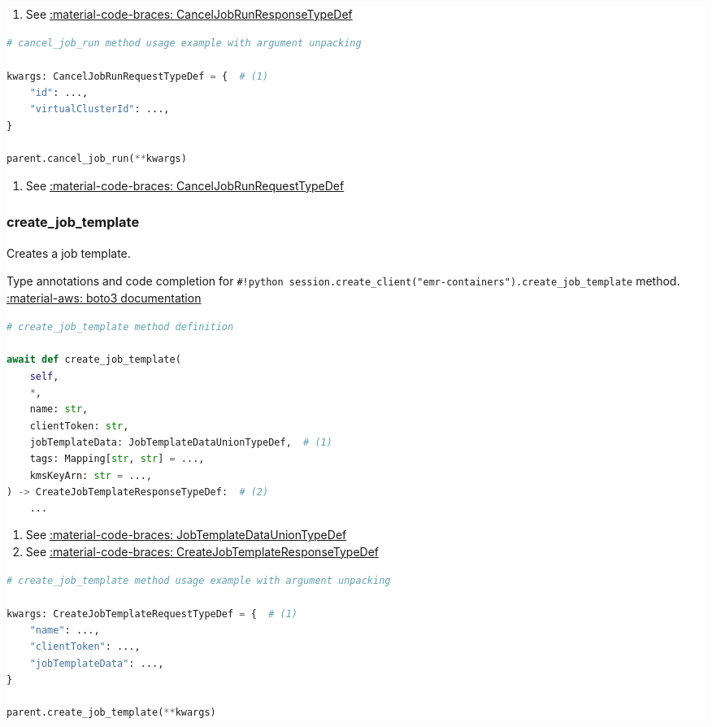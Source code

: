 1. See [:material-code-braces: CancelJobRunResponseTypeDef](./type_defs.md#canceljobrunresponsetypedef)


```python
# cancel_job_run method usage example with argument unpacking

kwargs: CancelJobRunRequestTypeDef = {  # (1)
    "id": ...,
    "virtualClusterId": ...,
}

parent.cancel_job_run(**kwargs)
```

1. See [:material-code-braces: CancelJobRunRequestTypeDef](./type_defs.md#canceljobrunrequesttypedef)

### create\_job\_template

Creates a job template.

Type annotations and code completion for `#!python session.create_client("emr-containers").create_job_template` method.
[:material-aws: boto3 documentation](https://boto3.amazonaws.com/v1/documentation/api/latest/reference/services/emr-containers/client/create_job_template.html)

```python
# create_job_template method definition

await def create_job_template(
    self,
    *,
    name: str,
    clientToken: str,
    jobTemplateData: JobTemplateDataUnionTypeDef,  # (1)
    tags: Mapping[str, str] = ...,
    kmsKeyArn: str = ...,
) -> CreateJobTemplateResponseTypeDef:  # (2)
    ...
```

1. See [:material-code-braces: JobTemplateDataUnionTypeDef](#jobtemplatedatauniontypedef)
2. See [:material-code-braces: CreateJobTemplateResponseTypeDef](./type_defs.md#createjobtemplateresponsetypedef)


```python
# create_job_template method usage example with argument unpacking

kwargs: CreateJobTemplateRequestTypeDef = {  # (1)
    "name": ...,
    "clientToken": ...,
    "jobTemplateData": ...,
}

parent.create_job_template(**kwargs)
```
